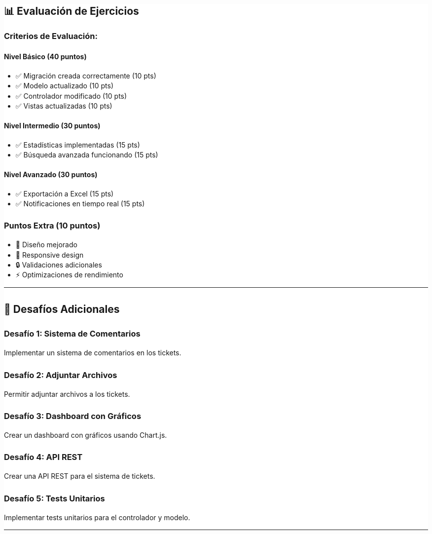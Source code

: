 
## 📊 Evaluación de Ejercicios

### Criterios de Evaluación:

#### Nivel Básico (40 puntos)

-   ✅ Migración creada correctamente (10 pts)
-   ✅ Modelo actualizado (10 pts)
-   ✅ Controlador modificado (10 pts)
-   ✅ Vistas actualizadas (10 pts)

#### Nivel Intermedio (30 puntos)

-   ✅ Estadísticas implementadas (15 pts)
-   ✅ Búsqueda avanzada funcionando (15 pts)

#### Nivel Avanzado (30 puntos)

-   ✅ Exportación a Excel (15 pts)
-   ✅ Notificaciones en tiempo real (15 pts)

### Puntos Extra (10 puntos)

-   🎨 Diseño mejorado
-   📱 Responsive design
-   🔒 Validaciones adicionales
-   ⚡ Optimizaciones de rendimiento

---

## 🎯 Desafíos Adicionales

### Desafío 1: Sistema de Comentarios

Implementar un sistema de comentarios en los tickets.

### Desafío 2: Adjuntar Archivos

Permitir adjuntar archivos a los tickets.

### Desafío 3: Dashboard con Gráficos

Crear un dashboard con gráficos usando Chart.js.

### Desafío 4: API REST

Crear una API REST para el sistema de tickets.

### Desafío 5: Tests Unitarios

Implementar tests unitarios para el controlador y modelo.

---